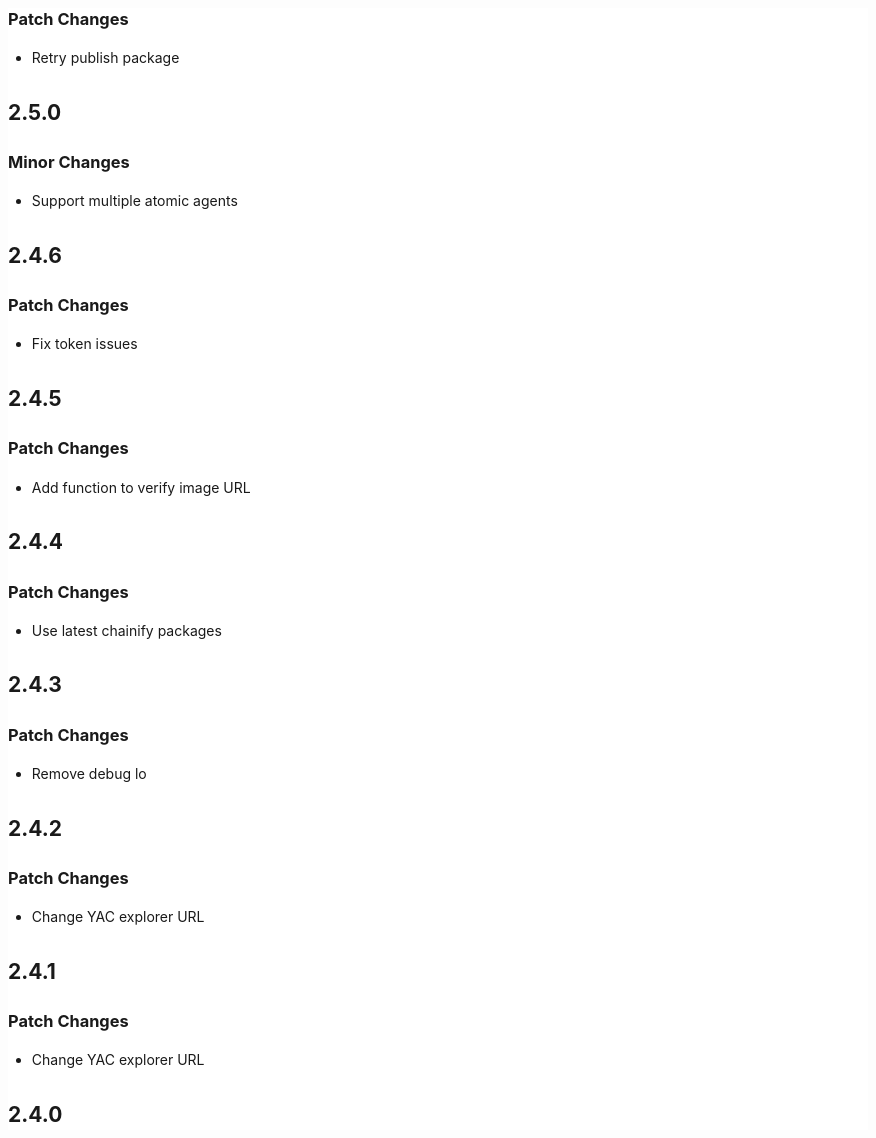 ### Patch Changes

- Retry publish package

## 2.5.0

### Minor Changes

- Support multiple atomic agents

## 2.4.6

### Patch Changes

- Fix token issues

## 2.4.5

### Patch Changes

- Add function to verify image URL

## 2.4.4

### Patch Changes

- Use latest chainify packages

## 2.4.3

### Patch Changes

- Remove debug lo

## 2.4.2

### Patch Changes

- Change YAC explorer URL

## 2.4.1

### Patch Changes

- Change YAC explorer URL

## 2.4.0
